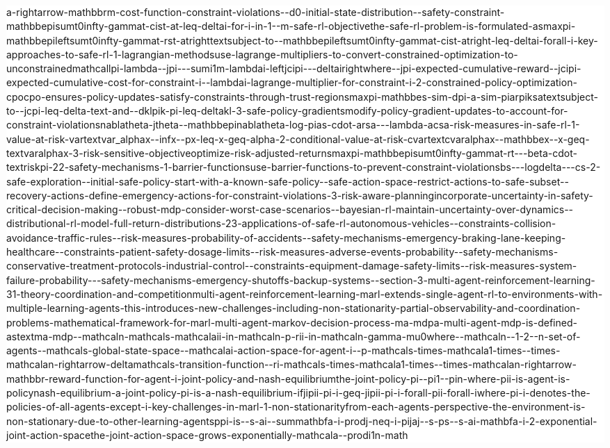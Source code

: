 a-rightarrow-mathbbrm-cost-function-constraint-violations--d0-initial-state-distribution--safety-constraint-mathbbepisumt0infty-gammat-cist-at-leq-deltai-for-i-in-1--m-safe-rl-objectivethe-safe-rl-problem-is-formulated-asmaxpi-mathbbepileftsumt0infty-gammat-rst-atrighttextsubject-to--mathbbepileftsumt0infty-gammat-cist-atright-leq-deltai-forall-i-key-approaches-to-safe-rl-1-lagrangian-methodsuse-lagrange-multipliers-to-convert-constrained-optimization-to-unconstrainedmathcallpi-lambda--jpi---sumi1m-lambdai-leftjcipi---deltairightwhere--jpi-expected-cumulative-reward--jcipi-expected-cumulative-cost-for-constraint-i--lambdai-lagrange-multiplier-for-constraint-i-2-constrained-policy-optimization-cpocpo-ensures-policy-updates-satisfy-constraints-through-trust-regionsmaxpi-mathbbes-sim-dpi-a-sim-piarpiksatextsubject-to--jcpi-leq-delta-text-and--dklpik-pi-leq-deltakl-3-safe-policy-gradientsmodify-policy-gradient-updates-to-account-for-constraint-violationsnablatheta-jtheta--mathbbepinablatheta-log-pias-cdot-arsa---lambda-acsa-risk-measures-in-safe-rl-1-value-at-risk-vartextvar_alphax--infx--px-leq-x-geq-alpha-2-conditional-value-at-risk-cvartextcvaralphax--mathbbex--x-geq-textvaralphax-3-risk-sensitive-objectiveoptimize-risk-adjusted-returnsmaxpi-mathbbepisumt0infty-gammat-rt---beta-cdot-textriskpi-22-safety-mechanisms-1-barrier-functionsuse-barrier-functions-to-prevent-constraint-violationsbs---logdelta---cs-2-safe-exploration--initial-safe-policy-start-with-a-known-safe-policy--safe-action-space-restrict-actions-to-safe-subset--recovery-actions-define-emergency-actions-for-constraint-violations-3-risk-aware-planningincorporate-uncertainty-in-safety-critical-decision-making--robust-mdp-consider-worst-case-scenarios--bayesian-rl-maintain-uncertainty-over-dynamics--distributional-rl-model-full-return-distributions-23-applications-of-safe-rl-autonomous-vehicles--constraints-collision-avoidance-traffic-rules--risk-measures-probability-of-accidents--safety-mechanisms-emergency-braking-lane-keeping-healthcare--constraints-patient-safety-dosage-limits--risk-measures-adverse-events-probability--safety-mechanisms-conservative-treatment-protocols-industrial-control--constraints-equipment-damage-safety-limits--risk-measures-system-failure-probability---safety-mechanisms-emergency-shutoffs-backup-systems--section-3-multi-agent-reinforcement-learning-31-theory-coordination-and-competitionmulti-agent-reinforcement-learning-marl-extends-single-agent-rl-to-environments-with-multiple-learning-agents-this-introduces-new-challenges-including-non-stationarity-partial-observability-and-coordination-problems-mathematical-framework-for-marl-multi-agent-markov-decision-process-ma-mdpa-multi-agent-mdp-is-defined-astextma-mdp--mathcaln-mathcals-mathcalaii-in-mathcaln-p-rii-in-mathcaln-gamma-mu0where--mathcaln--1-2--n-set-of-agents--mathcals-global-state-space--mathcalai-action-space-for-agent-i--p-mathcals-times-mathcala1-times--times-mathcalan-rightarrow-deltamathcals-transition-function--ri-mathcals-times-mathcala1-times--times-mathcalan-rightarrow-mathbbr-reward-function-for-agent-i-joint-policy-and-nash-equilibriumthe-joint-policy-pi--pi1--pin-where-pii-is-agent-is-policynash-equilibrium-a-joint-policy-pi-is-a-nash-equilibrium-ifjipii-pi-i-geq-jipii-pi-i-forall-pii-forall-iwhere-pi-i-denotes-the-policies-of-all-agents-except-i-key-challenges-in-marl-1-non-stationarityfrom-each-agents-perspective-the-environment-is-non-stationary-due-to-other-learning-agentsppi-is--s-ai--summathbfa-i-prodj-neq-i-pijaj--s-ps--s-ai-mathbfa-i-2-exponential-joint-action-spacethe-joint-action-space-grows-exponentially-mathcala--prodi1n-math